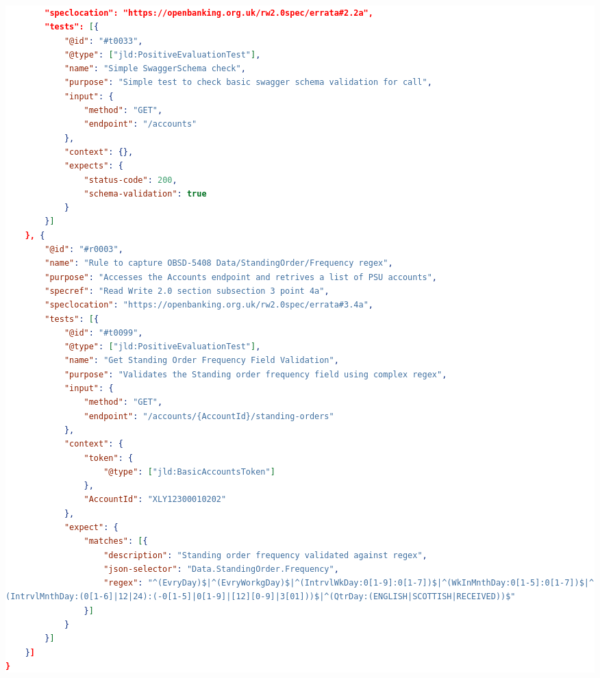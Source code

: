 ```json
        "speclocation": "https://openbanking.org.uk/rw2.0spec/errata#2.2a",
        "tests": [{
            "@id": "#t0033",
            "@type": ["jld:PositiveEvaluationTest"],
            "name": "Simple SwaggerSchema check",
            "purpose": "Simple test to check basic swagger schema validation for call",
            "input": {
                "method": "GET",
                "endpoint": "/accounts"
            },
            "context": {},
            "expects": {
                "status-code": 200,
                "schema-validation": true
            }
        }]
    }, {
        "@id": "#r0003",
        "name": "Rule to capture OBSD-5408 Data/StandingOrder/Frequency regex",
        "purpose": "Accesses the Accounts endpoint and retrives a list of PSU accounts",
        "specref": "Read Write 2.0 section subsection 3 point 4a",
        "speclocation": "https://openbanking.org.uk/rw2.0spec/errata#3.4a",
        "tests": [{
            "@id": "#t0099",
            "@type": ["jld:PositiveEvaluationTest"],
            "name": "Get Standing Order Frequency Field Validation",
            "purpose": "Validates the Standing order frequency field using complex regex",
            "input": {
                "method": "GET",
                "endpoint": "/accounts/{AccountId}/standing-orders"
            },
            "context": {
                "token": {
                    "@type": ["jld:BasicAccountsToken"]
                },
                "AccountId": "XLY12300010202"
            },
            "expect": {
                "matches": [{
                    "description": "Standing order frequency validated against regex",
                    "json-selector": "Data.StandingOrder.Frequency",
                    "regex": "^(EvryDay)$|^(EvryWorkgDay)$|^(IntrvlWkDay:0[1-9]:0[1-7])$|^(WkInMnthDay:0[1-5]:0[1-7])$|^(IntrvlMnthDay:(0[1-6]|12|24):(-0[1-5]|0[1-9]|[12][0-9]|3[01]))$|^(QtrDay:(ENGLISH|SCOTTISH|RECEIVED))$"
                }]
            }
        }]
    }]
}

```